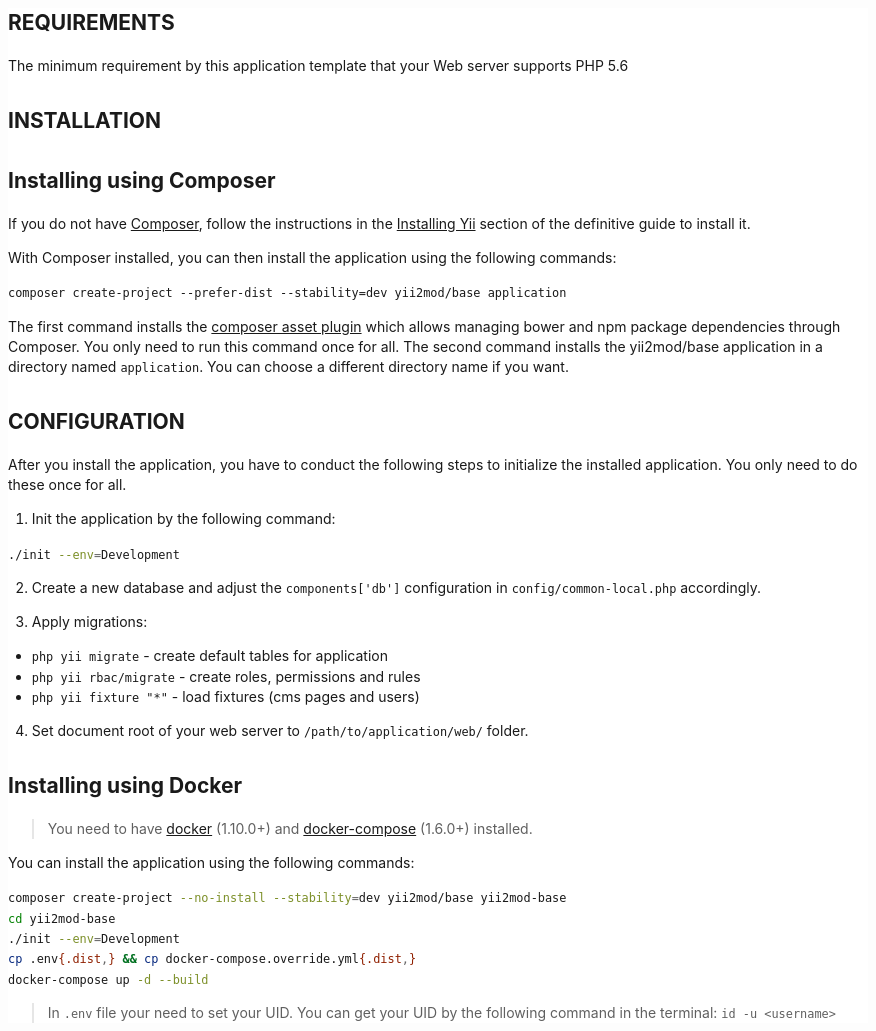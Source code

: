
REQUIREMENTS
------------

The minimum requirement by this application template that your Web server supports PHP 5.6


INSTALLATION
------------

## Installing using Composer

If you do not have [Composer](http://getcomposer.org/), follow the instructions in the
[Installing Yii](https://github.com/yiisoft/yii2/blob/master/docs/guide/start-installation.md#installing-via-composer) section of the definitive guide to install it.

With Composer installed, you can then install the application using the following commands:

    composer create-project --prefer-dist --stability=dev yii2mod/base application

The first command installs the [composer asset plugin](https://github.com/francoispluchino/composer-asset-plugin/)
which allows managing bower and npm package dependencies through Composer. You only need to run this command
once for all. The second command installs the yii2mod/base application in a directory named `application`.
You can choose a different directory name if you want.

CONFIGURATION
-------------
After you install the application, you have to conduct the following steps to initialize
the installed application. You only need to do these once for all.

1) Init the application by the following command:
```bash
./init --env=Development
```

2) Create a new database and adjust the `components['db']` configuration in `config/common-local.php` accordingly.

3) Apply migrations:

- `php yii migrate` - create default tables for application
- `php yii rbac/migrate` - create roles, permissions and rules
- `php yii fixture "*"` - load fixtures (cms pages and users)

4) Set document root of your web server to `/path/to/application/web/` folder.


Installing using Docker
-----------------------

> You need to have [docker](http://www.docker.com) (1.10.0+) and
[docker-compose](https://docs.docker.com/compose/install/) (1.6.0+) installed.

You can install the application using the following commands:

```sh
composer create-project --no-install --stability=dev yii2mod/base yii2mod-base
cd yii2mod-base
./init --env=Development
cp .env{.dist,} && cp docker-compose.override.yml{.dist,}
docker-compose up -d --build
```
> In `.env` file your need to set your UID.
> You can get your UID by the following command in the terminal: `id -u <username>`
